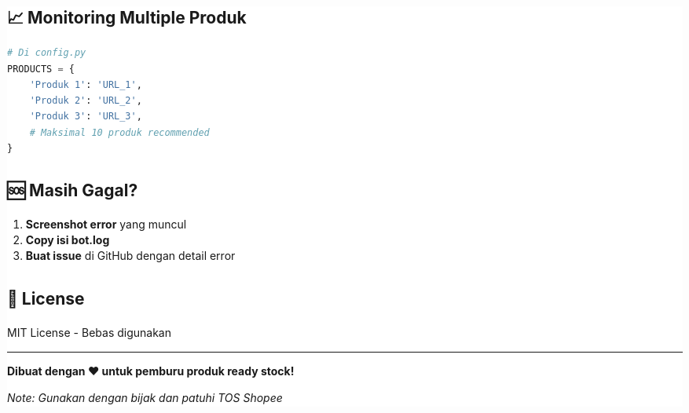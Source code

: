 ## 📈 Monitoring Multiple Produk

```python
# Di config.py
PRODUCTS = {
    'Produk 1': 'URL_1',
    'Produk 2': 'URL_2',
    'Produk 3': 'URL_3',
    # Maksimal 10 produk recommended
}
```

## 🆘 Masih Gagal?

1. **Screenshot error** yang muncul
2. **Copy isi bot.log**
3. **Buat issue** di GitHub dengan detail error

## 📜 License

MIT License - Bebas digunakan

---

**Dibuat dengan ❤️ untuk pemburu produk ready stock!**

*Note: Gunakan dengan bijak dan patuhi TOS Shopee*